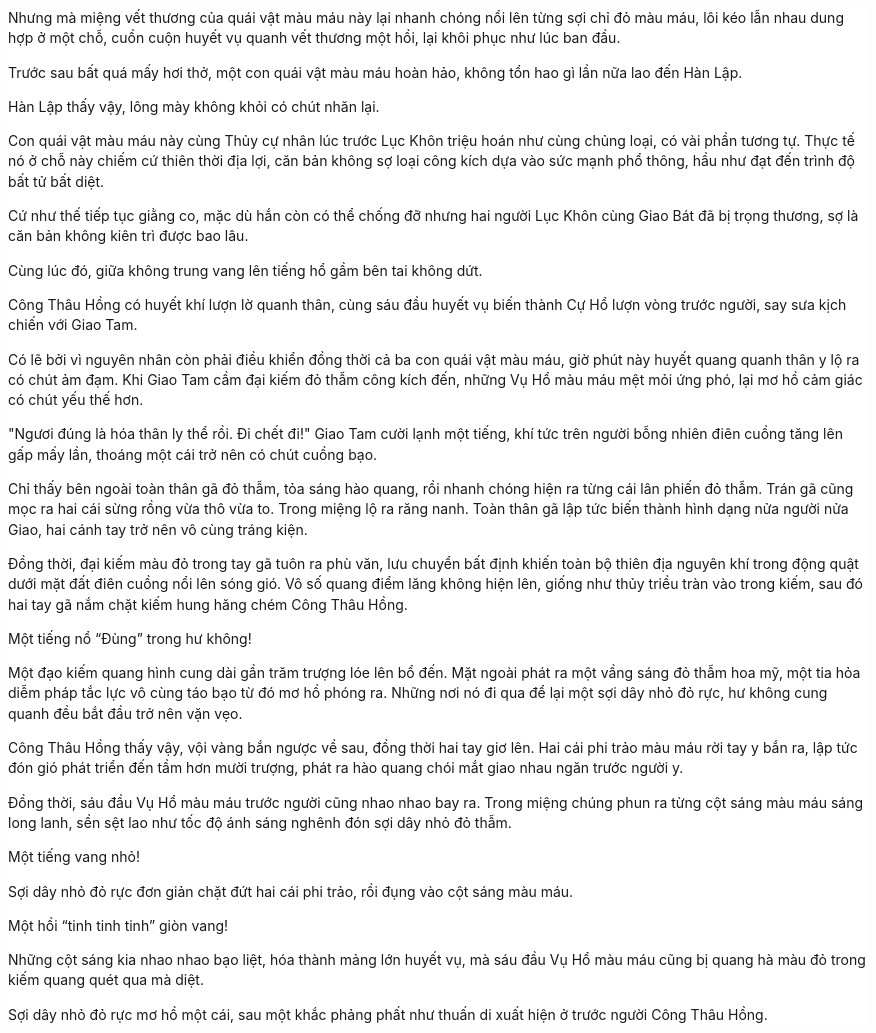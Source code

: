 Nhưng mà miệng vết thương của quái vật màu máu này lại nhanh chóng nổi lên từng sợi chỉ đỏ màu máu, lôi kéo lẫn nhau dung hợp ở một chỗ, cuồn cuộn huyết vụ quanh vết thương một hồi, lại khôi phục như lúc ban đầu.

Trước sau bất quá mấy hơi thở, một con quái vật màu máu hoàn hảo, không tổn hao gì lần nữa lao đến Hàn Lập.

Hàn Lập thấy vậy, lông mày không khỏi có chút nhăn lại.

Con quái vật màu máu này cùng Thủy cự nhân lúc trước Lục Khôn triệu hoán như cùng chủng loại, có vài phần tương tự. Thực tế nó ở chỗ này chiếm cứ thiên thời địa lợi, căn bản không sợ loại công kích dựa vào sức mạnh phổ thông, hầu như đạt đến trình độ bất tử bất diệt.

Cứ như thế tiếp tục giằng co, mặc dù hắn còn có thể chống đỡ nhưng hai người Lục Khôn cùng Giao Bát đã bị trọng thương, sợ là căn bản không kiên trì được bao lâu.

Cùng lúc đó, giữa không trung vang lên tiếng hổ gầm bên tai không dứt.

Công Thâu Hồng có huyết khí lượn lờ quanh thân, cùng sáu đầu huyết vụ biến thành Cự Hổ lượn vòng trước người, say sưa kịch chiến với Giao Tam.

Có lẽ bởi vì nguyên nhân còn phải điều khiển đồng thời cả ba con quái vật màu máu, giờ phút này huyết quang quanh thân y lộ ra có chút ảm đạm. Khi Giao Tam cầm đại kiếm đỏ thẫm công kích đến, những Vụ Hổ màu máu mệt mỏi ứng phó, lại mơ hồ cảm giác có chút yếu thế hơn.

"Ngươi đúng là hóa thân ly thể rồi. Đi chết đi!" Giao Tam cười lạnh một tiếng, khí tức trên người bỗng nhiên điên cuồng tăng lên gấp mấy lần, thoáng một cái trở nên có chút cuồng bạo.

Chỉ thấy bên ngoài toàn thân gã đỏ thẫm, tỏa sáng hào quang, rồi nhanh chóng hiện ra từng cái lân phiến đỏ thẫm. Trán gã cũng mọc ra hai cái sừng rồng vừa thô vừa to. Trong miệng lộ ra răng nanh. Toàn thân gã lập tức biến thành hình dạng nửa người nửa Giao, hai cánh tay trở nên vô cùng tráng kiện.

Đồng thời, đại kiếm màu đỏ trong tay gã tuôn ra phù văn, lưu chuyển bất định khiến toàn bộ thiên địa nguyên khí trong động quật dưới mặt đất điên cuồng nổi lên sóng gió. Vô số quang điểm lăng không hiện lên, giống như thủy triều tràn vào trong kiếm, sau đó hai tay gã nắm chặt kiếm hung hăng chém Công Thâu Hồng.

Một tiếng nổ “Đùng” trong hư không!

Một đạo kiếm quang hình cung dài gần trăm trượng lóe lên bổ đến. Mặt ngoài phát ra một vầng sáng đỏ thẫm hoa mỹ, một tia hỏa diễm pháp tắc lực vô cùng táo bạo từ đó mơ hồ phóng ra. Những nơi nó đi qua để lại một sợi dây nhỏ đỏ rực, hư không cung quanh đều bắt đầu trở nên vặn vẹo.

Công Thâu Hồng thấy vậy, vội vàng bắn ngược về sau, đồng thời hai tay giơ lên. Hai cái phi trảo màu máu rời tay y bắn ra, lập tức đón gió phát triển đến tầm hơn mười trượng, phát ra hào quang chói mắt giao nhau ngăn trước người y.

Đồng thời, sáu đầu Vụ Hổ màu máu trước người cũng nhao nhao bay ra. Trong miệng chúng phun ra từng cột sáng màu máu sáng long lanh, sền sệt lao như tốc độ ánh sáng nghênh đón sợi dây nhỏ đỏ thẫm.

Một tiếng vang nhỏ!

Sợi dây nhỏ đỏ rực đơn giản chặt đứt hai cái phi trảo, rồi đụng vào cột sáng màu máu.

Một hồi “tinh tinh tinh” giòn vang!

Những cột sáng kia nhao nhao bạo liệt, hóa thành mảng lớn huyết vụ, mà sáu đầu Vụ Hổ màu máu cũng bị quang hà màu đỏ trong kiếm quang quét qua mà diệt.

Sợi dây nhỏ đỏ rực mơ hồ một cái, sau một khắc phảng phất như thuấn di xuất hiện ở trước người Công Thâu Hồng.
